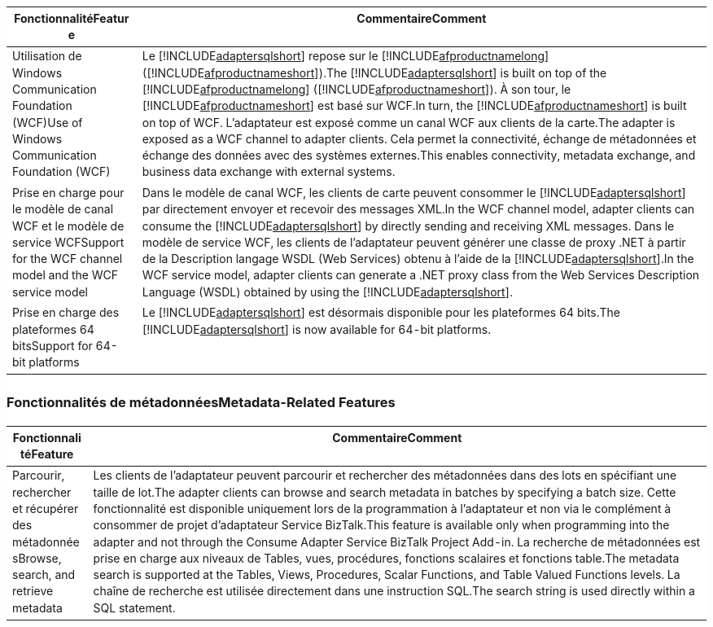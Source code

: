 |<span data-ttu-id="0f7de-108">Fonctionnalité</span><span class="sxs-lookup"><span data-stu-id="0f7de-108">Feature</span></span>|<span data-ttu-id="0f7de-109">Commentaire</span><span class="sxs-lookup"><span data-stu-id="0f7de-109">Comment</span></span>|  
|-------------|-------------|  
|<span data-ttu-id="0f7de-110">Utilisation de Windows Communication Foundation (WCF)</span><span class="sxs-lookup"><span data-stu-id="0f7de-110">Use of Windows Communication Foundation (WCF)</span></span>|<span data-ttu-id="0f7de-111">Le [!INCLUDE[adaptersqlshort](../../includes/adaptersqlshort-md.md)] repose sur le [!INCLUDE[afproductnamelong](../../includes/afproductnamelong-md.md)] ([!INCLUDE[afproductnameshort](../../includes/afproductnameshort-md.md)]).</span><span class="sxs-lookup"><span data-stu-id="0f7de-111">The [!INCLUDE[adaptersqlshort](../../includes/adaptersqlshort-md.md)] is built on top of the [!INCLUDE[afproductnamelong](../../includes/afproductnamelong-md.md)] ([!INCLUDE[afproductnameshort](../../includes/afproductnameshort-md.md)]).</span></span> <span data-ttu-id="0f7de-112">À son tour, le [!INCLUDE[afproductnameshort](../../includes/afproductnameshort-md.md)] est basé sur WCF.</span><span class="sxs-lookup"><span data-stu-id="0f7de-112">In turn, the [!INCLUDE[afproductnameshort](../../includes/afproductnameshort-md.md)] is built on top of WCF.</span></span> <span data-ttu-id="0f7de-113">L’adaptateur est exposé comme un canal WCF aux clients de la carte.</span><span class="sxs-lookup"><span data-stu-id="0f7de-113">The adapter is exposed as a WCF channel to adapter clients.</span></span> <span data-ttu-id="0f7de-114">Cela permet la connectivité, échange de métadonnées et échange des données avec des systèmes externes.</span><span class="sxs-lookup"><span data-stu-id="0f7de-114">This enables connectivity, metadata exchange, and business data exchange with external systems.</span></span>|  
|<span data-ttu-id="0f7de-115">Prise en charge pour le modèle de canal WCF et le modèle de service WCF</span><span class="sxs-lookup"><span data-stu-id="0f7de-115">Support for the WCF channel model and the WCF service model</span></span>|<span data-ttu-id="0f7de-116">Dans le modèle de canal WCF, les clients de carte peuvent consommer le [!INCLUDE[adaptersqlshort](../../includes/adaptersqlshort-md.md)] par directement envoyer et recevoir des messages XML.</span><span class="sxs-lookup"><span data-stu-id="0f7de-116">In the WCF channel model, adapter clients can consume the [!INCLUDE[adaptersqlshort](../../includes/adaptersqlshort-md.md)] by directly sending and receiving XML messages.</span></span> <span data-ttu-id="0f7de-117">Dans le modèle de service WCF, les clients de l’adaptateur peuvent générer une classe de proxy .NET à partir de la Description langage WSDL (Web Services) obtenu à l’aide de la [!INCLUDE[adaptersqlshort](../../includes/adaptersqlshort-md.md)].</span><span class="sxs-lookup"><span data-stu-id="0f7de-117">In the WCF service model, adapter clients can generate a .NET proxy class from the Web Services Description Language (WSDL) obtained by using the [!INCLUDE[adaptersqlshort](../../includes/adaptersqlshort-md.md)].</span></span>|  
|<span data-ttu-id="0f7de-118">Prise en charge des plateformes 64 bits</span><span class="sxs-lookup"><span data-stu-id="0f7de-118">Support for 64-bit platforms</span></span>|<span data-ttu-id="0f7de-119">Le [!INCLUDE[adaptersqlshort](../../includes/adaptersqlshort-md.md)] est désormais disponible pour les plateformes 64 bits.</span><span class="sxs-lookup"><span data-stu-id="0f7de-119">The [!INCLUDE[adaptersqlshort](../../includes/adaptersqlshort-md.md)] is now available for 64-bit platforms.</span></span>|  
  
### <a name="metadata-related-features"></a><span data-ttu-id="0f7de-120">Fonctionnalités de métadonnées</span><span class="sxs-lookup"><span data-stu-id="0f7de-120">Metadata-Related Features</span></span>  
  
|<span data-ttu-id="0f7de-121">Fonctionnalité</span><span class="sxs-lookup"><span data-stu-id="0f7de-121">Feature</span></span>|<span data-ttu-id="0f7de-122">Commentaire</span><span class="sxs-lookup"><span data-stu-id="0f7de-122">Comment</span></span>|  
|-------------|-------------|  
|<span data-ttu-id="0f7de-123">Parcourir, rechercher et récupérer des métadonnées</span><span class="sxs-lookup"><span data-stu-id="0f7de-123">Browse, search, and retrieve metadata</span></span>|<span data-ttu-id="0f7de-124">Les clients de l’adaptateur peuvent parcourir et rechercher des métadonnées dans des lots en spécifiant une taille de lot.</span><span class="sxs-lookup"><span data-stu-id="0f7de-124">The adapter clients can browse and search metadata in batches by specifying a batch size.</span></span> <span data-ttu-id="0f7de-125">Cette fonctionnalité est disponible uniquement lors de la programmation à l’adaptateur et non via le complément à consommer de projet d’adaptateur Service BizTalk.</span><span class="sxs-lookup"><span data-stu-id="0f7de-125">This feature is available only when programming into the adapter and not through the Consume Adapter Service BizTalk Project Add-in.</span></span> <span data-ttu-id="0f7de-126">La recherche de métadonnées est prise en charge aux niveaux de Tables, vues, procédures, fonctions scalaires et fonctions table.</span><span class="sxs-lookup"><span data-stu-id="0f7de-126">The metadata search is supported at the Tables, Views, Procedures, Scalar Functions, and Table Valued Functions levels.</span></span> <span data-ttu-id="0f7de-127">La chaîne de recherche est utilisée directement dans une instruction SQL.</span><span class="sxs-lookup"><span data-stu-id="0f7de-127">The search string is used directly within a SQL statement.</span></span>|  